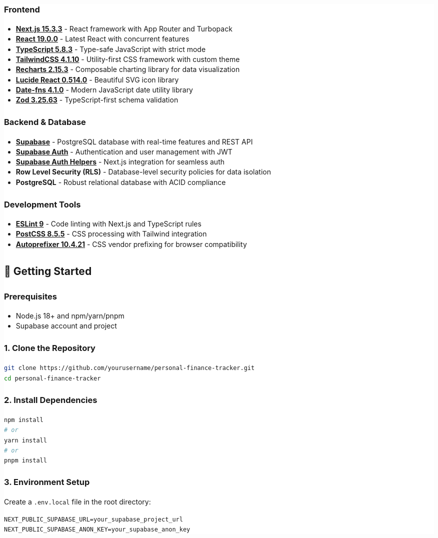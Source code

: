 ### Frontend
- **[Next.js 15.3.3](https://nextjs.org/)** - React framework with App Router and Turbopack
- **[React 19.0.0](https://react.dev/)** - Latest React with concurrent features
- **[TypeScript 5.8.3](https://www.typescriptlang.org/)** - Type-safe JavaScript with strict mode
- **[TailwindCSS 4.1.10](https://tailwindcss.com/)** - Utility-first CSS framework with custom theme
- **[Recharts 2.15.3](https://recharts.org/)** - Composable charting library for data visualization
- **[Lucide React 0.514.0](https://lucide.dev/)** - Beautiful SVG icon library
- **[Date-fns 4.1.0](https://date-fns.org/)** - Modern JavaScript date utility library
- **[Zod 3.25.63](https://zod.dev/)** - TypeScript-first schema validation

### Backend & Database
- **[Supabase](https://supabase.com/)** - PostgreSQL database with real-time features and REST API
- **[Supabase Auth](https://supabase.com/auth)** - Authentication and user management with JWT
- **[Supabase Auth Helpers](https://supabase.com/docs/guides/auth/auth-helpers/nextjs)** - Next.js integration for seamless auth
- **Row Level Security (RLS)** - Database-level security policies for data isolation
- **PostgreSQL** - Robust relational database with ACID compliance

### Development Tools
- **[ESLint 9](https://eslint.org/)** - Code linting with Next.js and TypeScript rules
- **[PostCSS 8.5.5](https://postcss.org/)** - CSS processing with Tailwind integration
- **[Autoprefixer 10.4.21](https://autoprefixer.github.io/)** - CSS vendor prefixing for browser compatibility

## 🚀 Getting Started

### Prerequisites
- Node.js 18+ and npm/yarn/pnpm
- Supabase account and project

### 1. Clone the Repository
```bash
git clone https://github.com/yourusername/personal-finance-tracker.git
cd personal-finance-tracker
```

### 2. Install Dependencies
```bash
npm install
# or
yarn install
# or
pnpm install
```

### 3. Environment Setup
Create a `.env.local` file in the root directory:
```env
NEXT_PUBLIC_SUPABASE_URL=your_supabase_project_url
NEXT_PUBLIC_SUPABASE_ANON_KEY=your_supabase_anon_key
```
